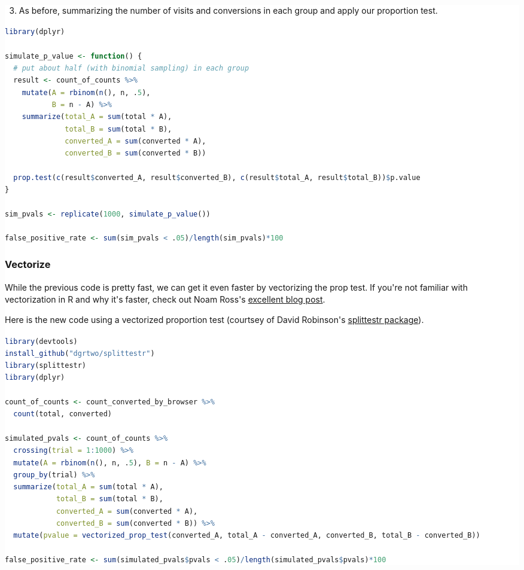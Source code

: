 3. As before, summarizing the number of visits and conversions in each group and apply our proportion test.

``` r
library(dplyr) 

simulate_p_value <- function() {
  # put about half (with binomial sampling) in each group
  result <- count_of_counts %>%
    mutate(A = rbinom(n(), n, .5),
           B = n - A) %>%
    summarize(total_A = sum(total * A),
              total_B = sum(total * B),
              converted_A = sum(converted * A),
              converted_B = sum(converted * B))

  prop.test(c(result$converted_A, result$converted_B), c(result$total_A, result$total_B))$p.value
}

sim_pvals <- replicate(1000, simulate_p_value())

false_positive_rate <- sum(sim_pvals < .05)/length(sim_pvals)*100  
```

### Vectorize

While the previous code is pretty fast, we can get it even faster by vectorizing the prop test. If you're not familiar with vectorization in R and why it's faster, check out Noam Ross's [excellent blog post](http://www.noamross.net/blog/2014/4/16/vectorization-in-r--why.html). 

Here is the new code using a vectorized proportion test (courtsey of David Robinson's [splittestr package](https://github.com/dgrtwo/splittestr)). 

``` r
library(devtools)
install_github("dgrtwo/splittestr")
library(splittestr)
library(dplyr)

count_of_counts <- count_converted_by_browser %>%
  count(total, converted)

simulated_pvals <- count_of_counts %>%
  crossing(trial = 1:1000) %>%
  mutate(A = rbinom(n(), n, .5), B = n - A) %>%
  group_by(trial) %>%
  summarize(total_A = sum(total * A),
            total_B = sum(total * B),
            converted_A = sum(converted * A),
            converted_B = sum(converted * B)) %>%
  mutate(pvalue = vectorized_prop_test(converted_A, total_A - converted_A, converted_B, total_B - converted_B))
  
false_positive_rate <- sum(simulated_pvals$pvals < .05)/length(simulated_pvals$pvals)*100  
```
